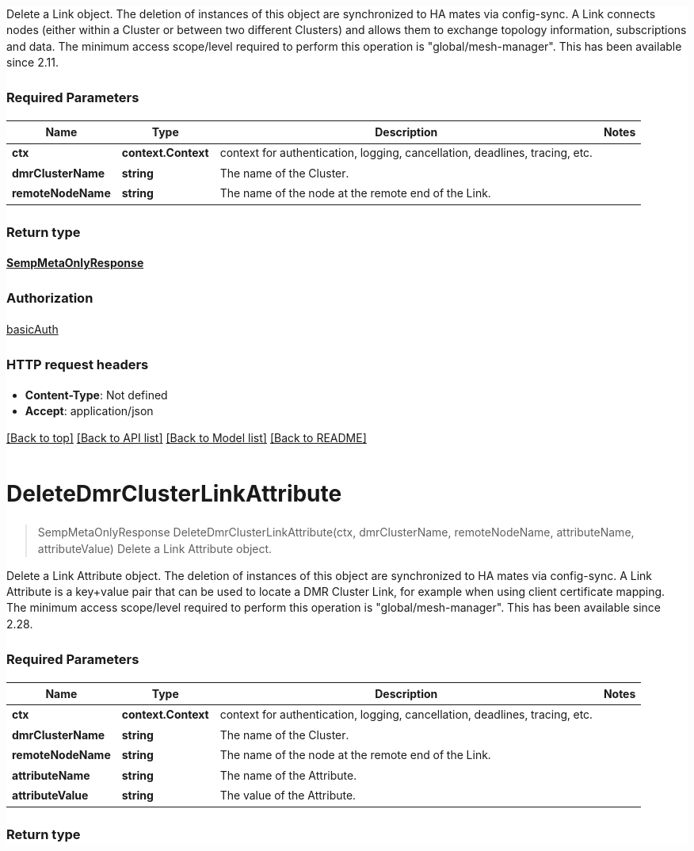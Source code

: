 Delete a Link object. The deletion of instances of this object are synchronized to HA mates via config-sync.  A Link connects nodes (either within a Cluster or between two different Clusters) and allows them to exchange topology information, subscriptions and data.  The minimum access scope/level required to perform this operation is \"global/mesh-manager\".  This has been available since 2.11.

### Required Parameters

Name | Type | Description  | Notes
------------- | ------------- | ------------- | -------------
 **ctx** | **context.Context** | context for authentication, logging, cancellation, deadlines, tracing, etc.
  **dmrClusterName** | **string**| The name of the Cluster. | 
  **remoteNodeName** | **string**| The name of the node at the remote end of the Link. | 

### Return type

[**SempMetaOnlyResponse**](SempMetaOnlyResponse.md)

### Authorization

[basicAuth](../README.md#basicAuth)

### HTTP request headers

 - **Content-Type**: Not defined
 - **Accept**: application/json

[[Back to top]](#) [[Back to API list]](../README.md#documentation-for-api-endpoints) [[Back to Model list]](../README.md#documentation-for-models) [[Back to README]](../README.md)

# **DeleteDmrClusterLinkAttribute**
> SempMetaOnlyResponse DeleteDmrClusterLinkAttribute(ctx, dmrClusterName, remoteNodeName, attributeName, attributeValue)
Delete a Link Attribute object.

Delete a Link Attribute object. The deletion of instances of this object are synchronized to HA mates via config-sync.  A Link Attribute is a key+value pair that can be used to locate a DMR Cluster Link, for example when using client certificate mapping.  The minimum access scope/level required to perform this operation is \"global/mesh-manager\".  This has been available since 2.28.

### Required Parameters

Name | Type | Description  | Notes
------------- | ------------- | ------------- | -------------
 **ctx** | **context.Context** | context for authentication, logging, cancellation, deadlines, tracing, etc.
  **dmrClusterName** | **string**| The name of the Cluster. | 
  **remoteNodeName** | **string**| The name of the node at the remote end of the Link. | 
  **attributeName** | **string**| The name of the Attribute. | 
  **attributeValue** | **string**| The value of the Attribute. | 

### Return type
